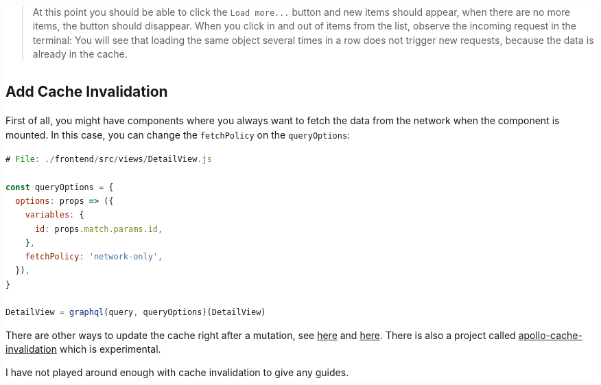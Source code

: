 > At this point you should be able to click the `Load more...` button and new items should appear, when there are no more items, the button should disappear. When you click in and out of items from the list, observe the incoming request in the terminal: You will see that loading the same object several times in a row does not trigger new requests, because the data is already in the cache.

## <a name="cache-invalidation"></a>Add Cache Invalidation

First of all, you might have components where you always want to fetch the data
from the network when the component is mounted. In this case, you can change
the `fetchPolicy` on the `queryOptions`:

```jsx
# File: ./frontend/src/views/DetailView.js

const queryOptions = {
  options: props => ({
    variables: {
      id: props.match.params.id,
    },
    fetchPolicy: 'network-only',
  }),
}

DetailView = graphql(query, queryOptions)(DetailView)
```

There are other ways to update the cache right after a mutation, see
[here](http://dev.apollodata.com/react/api-mutations.html#graphql-mutation-options-refetchQueries)
and
[here](http://dev.apollodata.com/react/api-mutations.html#graphql-mutation-options-update).
There is also a project called
[apollo-cache-invalidation](https://www.npmjs.com/package/apollo-cache-invalidation)
which is experimental.

I have not played around enough with cache invalidation to give any guides.
